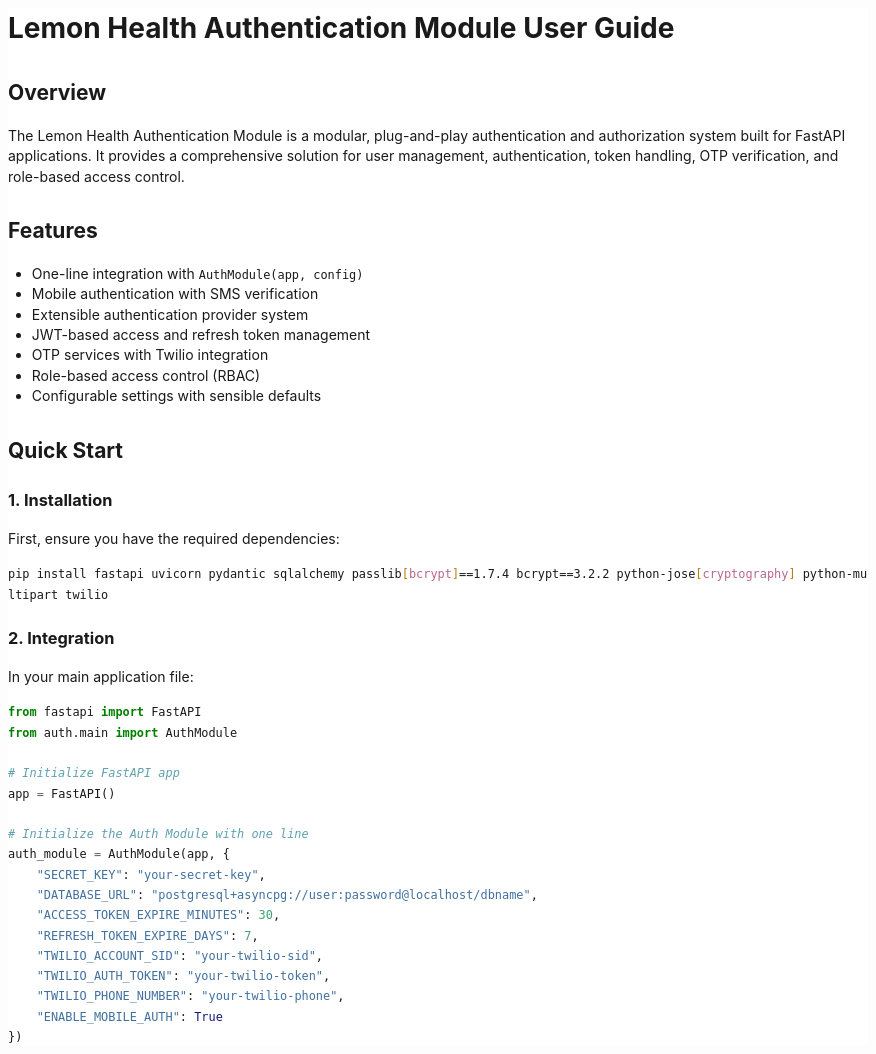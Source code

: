 # Lemon Health Authentication Module User Guide

## Overview

The Lemon Health Authentication Module is a modular, plug-and-play authentication and authorization system built for FastAPI applications. It provides a comprehensive solution for user management, authentication, token handling, OTP verification, and role-based access control.

## Features

- One-line integration with `AuthModule(app, config)`
- Mobile authentication with SMS verification
- Extensible authentication provider system
- JWT-based access and refresh token management
- OTP services with Twilio integration
- Role-based access control (RBAC)
- Configurable settings with sensible defaults

## Quick Start

### 1. Installation

First, ensure you have the required dependencies:

```bash
pip install fastapi uvicorn pydantic sqlalchemy passlib[bcrypt]==1.7.4 bcrypt==3.2.2 python-jose[cryptography] python-multipart twilio
```

### 2. Integration

In your main application file:

```python
from fastapi import FastAPI
from auth.main import AuthModule

# Initialize FastAPI app
app = FastAPI()

# Initialize the Auth Module with one line
auth_module = AuthModule(app, {
    "SECRET_KEY": "your-secret-key",
    "DATABASE_URL": "postgresql+asyncpg://user:password@localhost/dbname",
    "ACCESS_TOKEN_EXPIRE_MINUTES": 30,
    "REFRESH_TOKEN_EXPIRE_DAYS": 7,
    "TWILIO_ACCOUNT_SID": "your-twilio-sid",
    "TWILIO_AUTH_TOKEN": "your-twilio-token",
    "TWILIO_PHONE_NUMBER": "your-twilio-phone",
    "ENABLE_MOBILE_AUTH": True
})
```
